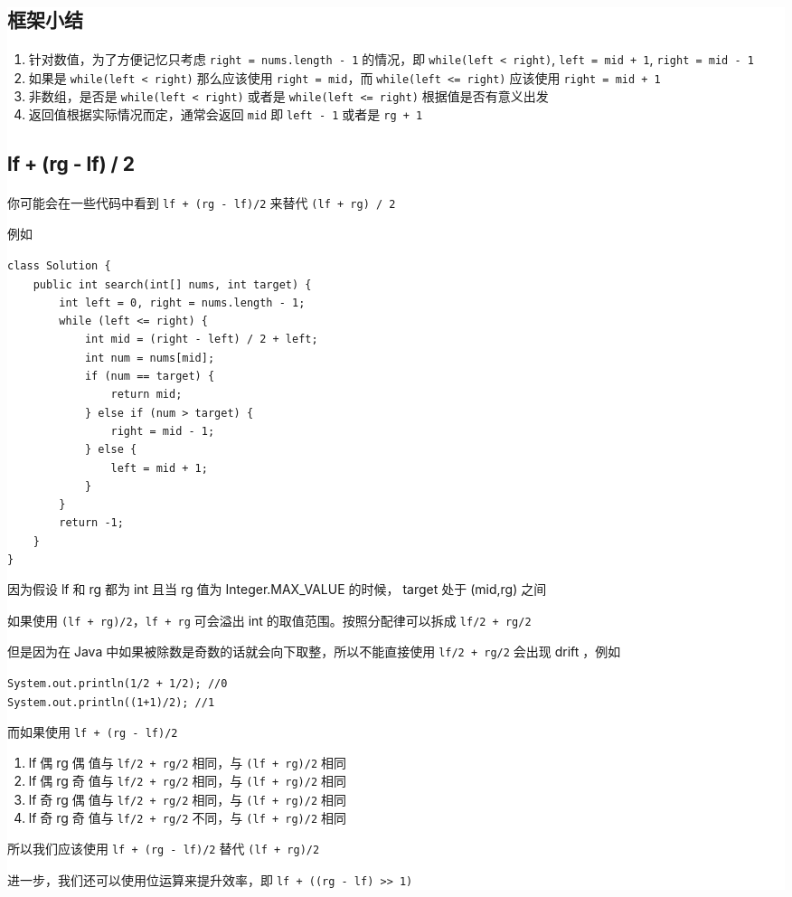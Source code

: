 ## 框架小结

1. 针对数值，为了方便记忆只考虑 `right = nums.length - 1` 的情况，即 `while(left < right)`, `left = mid + 1`, `right = mid - 1`
2. 如果是 `while(left < right)` 那么应该使用 `right = mid`，而 `while(left <= right)` 应该使用 `right = mid + 1`
3. 非数组，是否是 `while(left < right)` 或者是 `while(left <= right)` 根据值是否有意义出发
4. 返回值根据实际情况而定，通常会返回 `mid` 即 `left - 1` 或者是 `rg + 1`

## lf + (rg - lf) / 2

你可能会在一些代码中看到 `lf + (rg - lf)/2` 来替代 `(lf + rg) / 2`

例如

```
class Solution {
    public int search(int[] nums, int target) {
        int left = 0, right = nums.length - 1;
        while (left <= right) {
            int mid = (right - left) / 2 + left;
            int num = nums[mid];
            if (num == target) {
                return mid;
            } else if (num > target) {
                right = mid - 1;
            } else {
                left = mid + 1;
            }
        }
        return -1;
    }
}
```

因为假设 lf 和 rg 都为 int 且当 rg 值为 Integer.MAX_VALUE 的时候， target 处于 (mid,rg) 之间

如果使用 `(lf + rg)/2`，`lf + rg` 可会溢出 int 的取值范围。按照分配律可以拆成 `lf/2 + rg/2` 

但是因为在 Java 中如果被除数是奇数的话就会向下取整，所以不能直接使用 `lf/2 + rg/2` 会出现 drift ，例如

```
System.out.println(1/2 + 1/2); //0
System.out.println((1+1)/2); //1
```

而如果使用 `lf + (rg - lf)/2`

1. lf 偶 rg 偶 值与 `lf/2 + rg/2` 相同，与 `(lf + rg)/2` 相同
2. lf 偶 rg 奇 值与 `lf/2 + rg/2` 相同，与 `(lf + rg)/2` 相同
3. lf 奇 rg 偶 值与 `lf/2 + rg/2` 相同，与 `(lf + rg)/2` 相同
4. lf 奇 rg 奇 值与 `lf/2 + rg/2` 不同，与 `(lf + rg)/2` 相同

所以我们应该使用 `lf + (rg - lf)/2` 替代 `(lf + rg)/2`

进一步，我们还可以使用位运算来提升效率，即 `lf + ((rg - lf) >> 1)`
